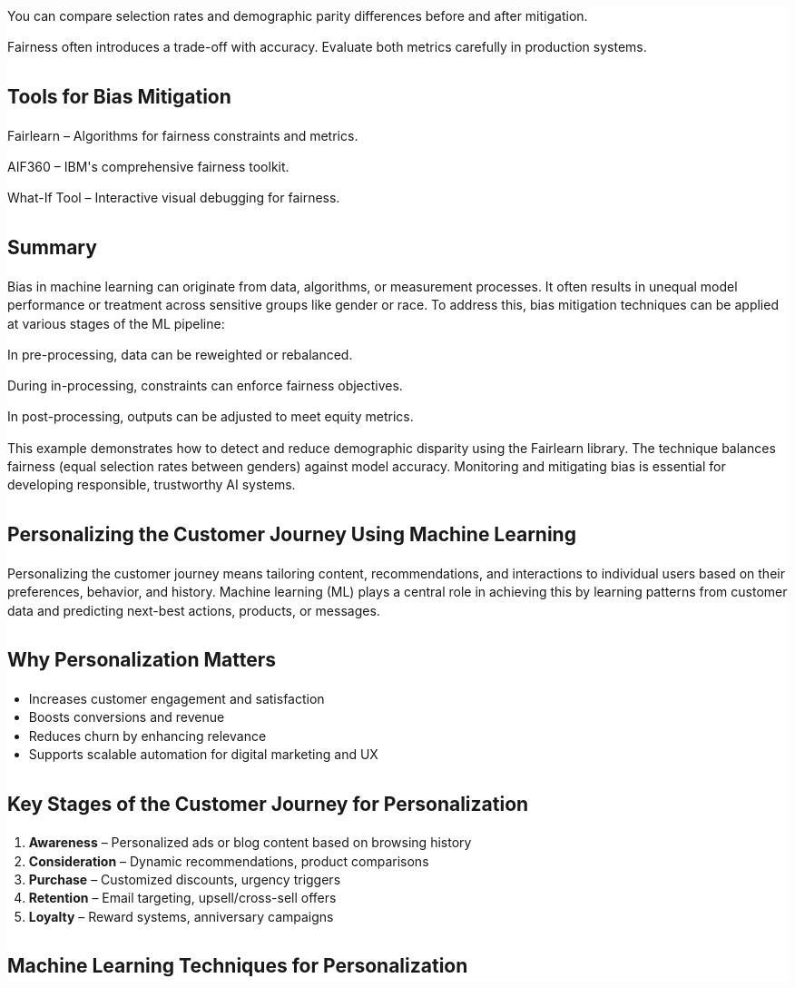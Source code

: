 You can compare selection rates and demographic parity differences before and after mitigation.

Fairness often introduces a trade-off with accuracy. Evaluate both metrics carefully in production systems.

## Tools for Bias Mitigation
Fairlearn – Algorithms for fairness constraints and metrics.

AIF360 – IBM's comprehensive fairness toolkit.

What-If Tool – Interactive visual debugging for fairness.

## Summary
Bias in machine learning can originate from data, algorithms, or measurement processes. It often results in unequal model performance or treatment across sensitive groups like gender or race. To address this, bias mitigation techniques can be applied at various stages of the ML pipeline:

In pre-processing, data can be reweighted or rebalanced.

During in-processing, constraints can enforce fairness objectives.

In post-processing, outputs can be adjusted to meet equity metrics.

This example demonstrates how to detect and reduce demographic disparity using the Fairlearn library. The technique balances fairness (equal selection rates between genders) against model accuracy. Monitoring and mitigating bias is essential for developing responsible, trustworthy AI systems.


## Personalizing the Customer Journey Using Machine Learning

Personalizing the customer journey means tailoring content, recommendations, and interactions to individual users based on their preferences, behavior, and history. Machine learning (ML) plays a central role in achieving this by learning patterns from customer data and predicting next-best actions, products, or messages.

## Why Personalization Matters

- Increases customer engagement and satisfaction
- Boosts conversions and revenue
- Reduces churn by enhancing relevance
- Supports scalable automation for digital marketing and UX

## Key Stages of the Customer Journey for Personalization

1. **Awareness** – Personalized ads or blog content based on browsing history
2. **Consideration** – Dynamic recommendations, product comparisons
3. **Purchase** – Customized discounts, urgency triggers
4. **Retention** – Email targeting, upsell/cross-sell offers
5. **Loyalty** – Reward systems, anniversary campaigns

## Machine Learning Techniques for Personalization
